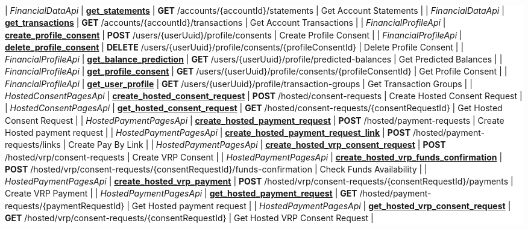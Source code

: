 | _FinancialDataApi_             | [**get_statements**](docs/FinancialDataApi.md#get_statements)                                                                                         | **GET** /accounts/{accountId}/statements                                     | Get Account Statements                                                                     |
| _FinancialDataApi_             | [**get_transactions**](docs/FinancialDataApi.md#get_transactions)                                                                                     | **GET** /accounts/{accountId}/transactions                                   | Get Account Transactions                                                                   |
| _FinancialProfileApi_          | [**create_profile_consent**](docs/FinancialProfileApi.md#create_profile_consent)                                                                      | **POST** /users/{userUuid}/profile/consents                                  | Create Profile Consent                                                                     |
| _FinancialProfileApi_          | [**delete_profile_consent**](docs/FinancialProfileApi.md#delete_profile_consent)                                                                      | **DELETE** /users/{userUuid}/profile/consents/{profileConsentId}             | Delete Profile Consent                                                                     |
| _FinancialProfileApi_          | [**get_balance_prediction**](docs/FinancialProfileApi.md#get_balance_prediction)                                                                      | **GET** /users/{userUuid}/profile/predicted-balances                         | Get Predicted Balances                                                                     |
| _FinancialProfileApi_          | [**get_profile_consent**](docs/FinancialProfileApi.md#get_profile_consent)                                                                            | **GET** /users/{userUuid}/profile/consents/{profileConsentId}                | Get Profile Consent                                                                        |
| _FinancialProfileApi_          | [**get_user_profile**](docs/FinancialProfileApi.md#get_user_profile)                                                                                  | **GET** /users/{userUuid}/profile/transaction-groups                         | Get Transaction Groups                                                                     |
| _HostedConsentPagesApi_        | [**create_hosted_consent_request**](docs/HostedConsentPagesApi.md#create_hosted_consent_request)                                                      | **POST** /hosted/consent-requests                                            | Create Hosted Consent Request                                                              |
| _HostedConsentPagesApi_        | [**get_hosted_consent_request**](docs/HostedConsentPagesApi.md#get_hosted_consent_request)                                                            | **GET** /hosted/consent-requests/{consentRequestId}                          | Get Hosted Consent Request                                                                 |
| _HostedPaymentPagesApi_        | [**create_hosted_payment_request**](docs/HostedPaymentPagesApi.md#create_hosted_payment_request)                                                      | **POST** /hosted/payment-requests                                            | Create Hosted payment request                                                              |
| _HostedPaymentPagesApi_        | [**create_hosted_payment_request_link**](docs/HostedPaymentPagesApi.md#create_hosted_payment_request_link)                                            | **POST** /hosted/payment-requests/links                                      | Create Pay By Link                                                                         |
| _HostedPaymentPagesApi_        | [**create_hosted_vrp_consent_request**](docs/HostedPaymentPagesApi.md#create_hosted_vrp_consent_request)                                              | **POST** /hosted/vrp/consent-requests                                        | Create VRP Consent                                                                         |
| _HostedPaymentPagesApi_        | [**create_hosted_vrp_funds_confirmation**](docs/HostedPaymentPagesApi.md#create_hosted_vrp_funds_confirmation)                                        | **POST** /hosted/vrp/consent-requests/{consentRequestId}/funds-confirmation  | Check Funds Availability                                                                   |
| _HostedPaymentPagesApi_        | [**create_hosted_vrp_payment**](docs/HostedPaymentPagesApi.md#create_hosted_vrp_payment)                                                              | **POST** /hosted/vrp/consent-requests/{consentRequestId}/payments            | Create VRP Payment                                                                         |
| _HostedPaymentPagesApi_        | [**get_hosted_payment_request**](docs/HostedPaymentPagesApi.md#get_hosted_payment_request)                                                            | **GET** /hosted/payment-requests/{paymentRequestId}                          | Get Hosted payment request                                                                 |
| _HostedPaymentPagesApi_        | [**get_hosted_vrp_consent_request**](docs/HostedPaymentPagesApi.md#get_hosted_vrp_consent_request)                                                    | **GET** /hosted/vrp/consent-requests/{consentRequestId}                      | Get Hosted VRP Consent Request                                                             |